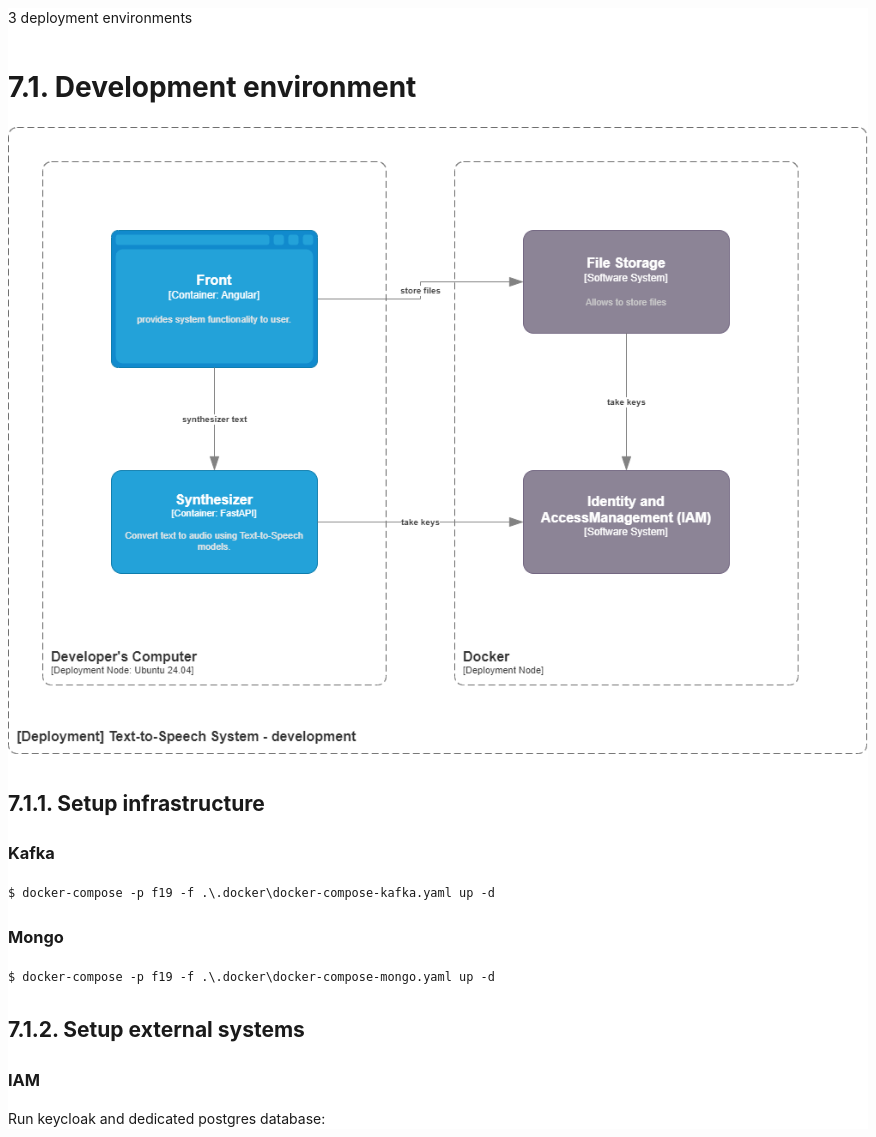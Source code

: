 3 deployment environments

# 7.1. Development environment
![Alt text](./export/diagram-deployment_development_textToSpeechSystem.drawio.png)

## 7.1.1. Setup infrastructure 
### Kafka

    $ docker-compose -p f19 -f .\.docker\docker-compose-kafka.yaml up -d

### Mongo

    $ docker-compose -p f19 -f .\.docker\docker-compose-mongo.yaml up -d

## 7.1.2. Setup external systems
### IAM
Run keycloak and dedicated postgres database:
